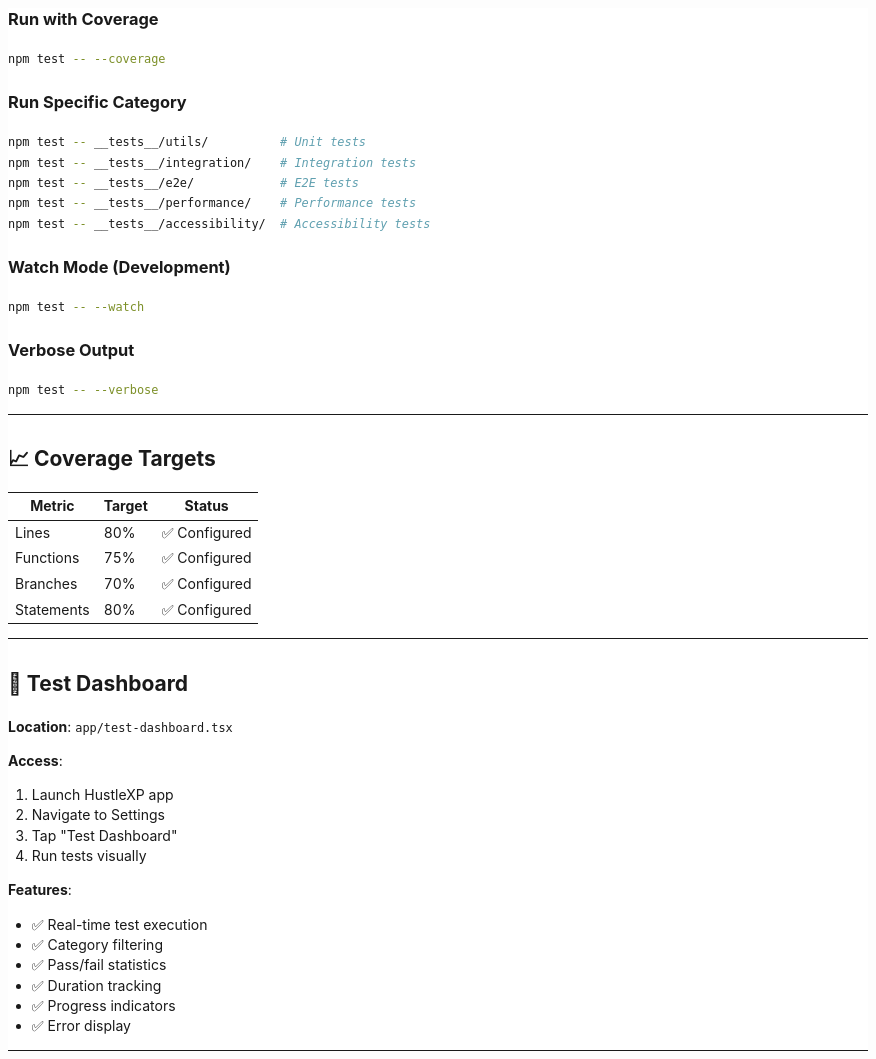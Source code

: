 ### Run with Coverage
```bash
npm test -- --coverage
```

### Run Specific Category
```bash
npm test -- __tests__/utils/          # Unit tests
npm test -- __tests__/integration/    # Integration tests
npm test -- __tests__/e2e/            # E2E tests
npm test -- __tests__/performance/    # Performance tests
npm test -- __tests__/accessibility/  # Accessibility tests
```

### Watch Mode (Development)
```bash
npm test -- --watch
```

### Verbose Output
```bash
npm test -- --verbose
```

---

## 📈 Coverage Targets

| Metric | Target | Status |
|--------|--------|--------|
| Lines | 80% | ✅ Configured |
| Functions | 75% | ✅ Configured |
| Branches | 70% | ✅ Configured |
| Statements | 80% | ✅ Configured |

---

## 🎨 Test Dashboard

**Location**: `app/test-dashboard.tsx`

**Access**:
1. Launch HustleXP app
2. Navigate to Settings
3. Tap "Test Dashboard"
4. Run tests visually

**Features**:
- ✅ Real-time test execution
- ✅ Category filtering
- ✅ Pass/fail statistics
- ✅ Duration tracking
- ✅ Progress indicators
- ✅ Error display

---